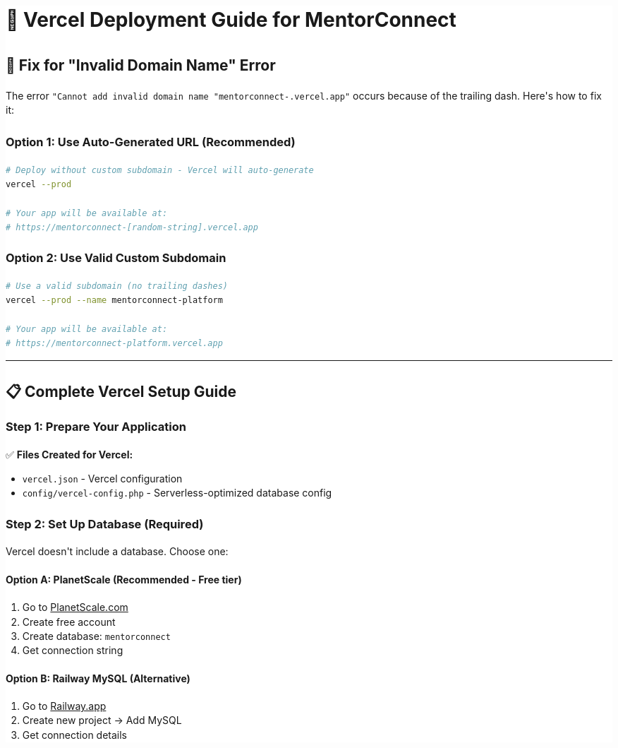 # 🚀 Vercel Deployment Guide for MentorConnect

## 🎯 **Fix for "Invalid Domain Name" Error**

The error `"Cannot add invalid domain name "mentorconnect-.vercel.app"` occurs because of the trailing dash. Here's how to fix it:

### **Option 1: Use Auto-Generated URL (Recommended)**
```bash
# Deploy without custom subdomain - Vercel will auto-generate
vercel --prod

# Your app will be available at:
# https://mentorconnect-[random-string].vercel.app
```

### **Option 2: Use Valid Custom Subdomain**
```bash
# Use a valid subdomain (no trailing dashes)
vercel --prod --name mentorconnect-platform

# Your app will be available at:
# https://mentorconnect-platform.vercel.app
```

---

## 📋 **Complete Vercel Setup Guide**

### **Step 1: Prepare Your Application**

✅ **Files Created for Vercel:**
- `vercel.json` - Vercel configuration
- `config/vercel-config.php` - Serverless-optimized database config

### **Step 2: Set Up Database (Required)**

Vercel doesn't include a database. Choose one:

#### **Option A: PlanetScale (Recommended - Free tier)**
1. Go to [PlanetScale.com](https://planetscale.com)
2. Create free account
3. Create database: `mentorconnect`
4. Get connection string

#### **Option B: Railway MySQL (Alternative)**
1. Go to [Railway.app](https://railway.app)
2. Create new project → Add MySQL
3. Get connection details
